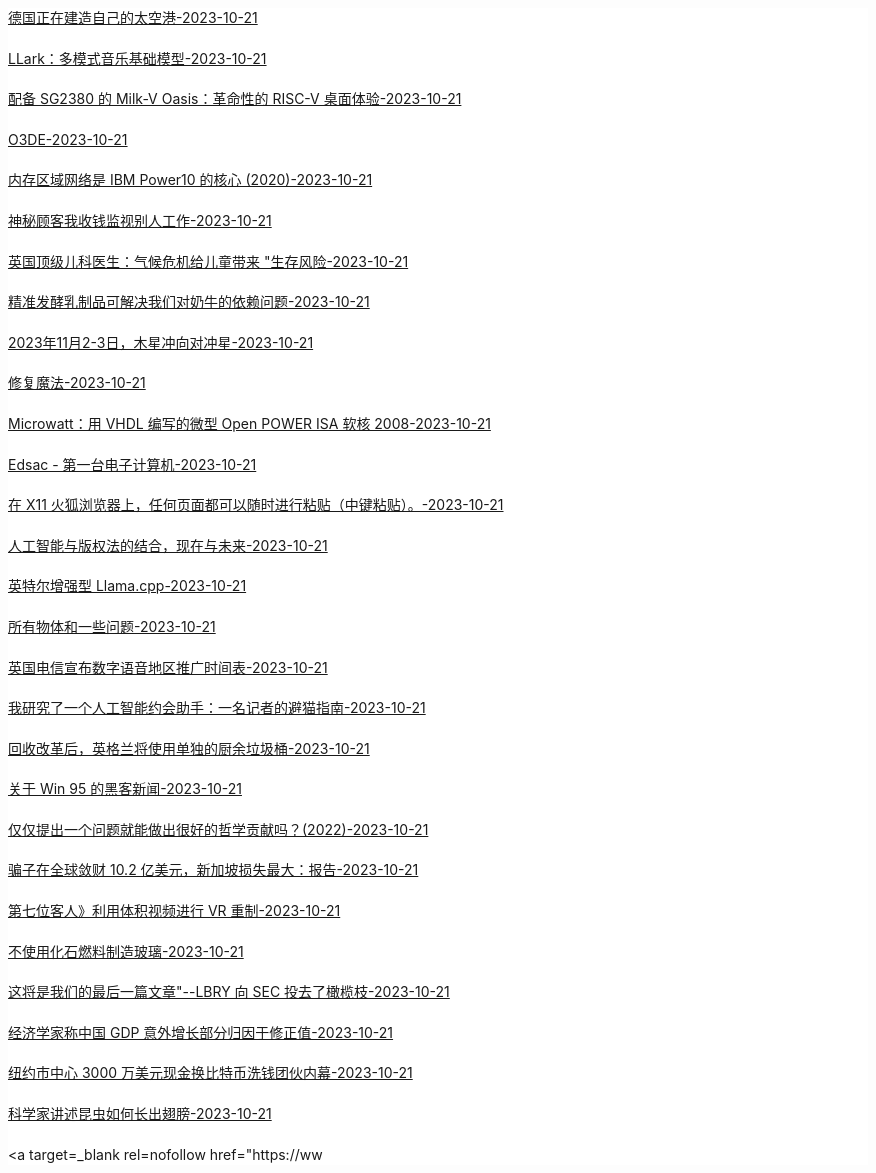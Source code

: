 <a target=_blank rel=nofollow href="https://www.dw.com/en/taking-on-spacex-why-germany-is-building-its-own-spaceport/a-67166692" >德国正在建造自己的太空港-2023-10-21</a><br/><br/><a target=_blank rel=nofollow href="https://research.atspotify.com/2023/10/llark-a-multimodal-foundation-model-for-music/" >LLark：多模式音乐基础模型-2023-10-21</a><br/><br/><a target=_blank rel=nofollow href="https://community.milkv.io/t/introducing-the-milk-v-oasis-with-sg2380-a-revolutionary-risc-v-desktop-experience/780" >配备 SG2380 的 Milk-V Oasis：革命性的 RISC-V 桌面体验-2023-10-21</a><br/><br/><a target=_blank rel=nofollow href="https://o3de.org/" >O3DE-2023-10-21</a><br/><br/><a target=_blank rel=nofollow href="https://www.nextplatform.com/2020/09/03/the-memory-area-network-at-the-heart-of-ibms-power10/" >内存区域网络是 IBM Power10 的核心 (2020)-2023-10-21</a><br/><br/><a target=_blank rel=nofollow href="https://www.esquire.com/news-politics/a45484671/mystery-shopper/" >神秘顾客我收钱监视别人工作-2023-10-21</a><br/><br/><a target=_blank rel=nofollow href="https://www.theguardian.com/society/2023/oct/21/children-at-existential-risk-from-climate-crisis-uks-top-paediatrician-says" >英国顶级儿科医生：气候危机给儿童带来 "生存风险-2023-10-21</a><br/><br/><a target=_blank rel=nofollow href="https://grist.org/fix/food-farming/precision-fermentation-alt-dairy-from-milking-microbes/" >精准发酵乳制品可解决我们对奶牛的依赖问题-2023-10-21</a><br/><br/><a target=_blank rel=nofollow href="https://earthsky.org/astronomy-essentials/jupiter-at-opposition-closest-brightest-best/" >2023年11月2-3日，木星冲向对冲星-2023-10-21</a><br/><br/><a target=_blank rel=nofollow href="https://www.tiktok.com/@restorationmagic" >修复魔法-2023-10-21</a><br/><br/><a target=_blank rel=nofollow href="https://github.com/antonblanchard/microwatt" >Microwatt：用 VHDL 编写的微型 Open POWER ISA 软核 2008-2023-10-21</a><br/><br/><a target=_blank rel=nofollow href="http://blog.wovenmemories.net/2023/10/08/EDSAC.Programming.html" >Edsac - 第一台电子计算机-2023-10-21</a><br/><br/><a target=_blank rel=nofollow href="https://www.openwall.com/lists/oss-security/2023/10/17/1" >在 X11 火狐浏览器上，任何页面都可以随时进行粘贴（中键粘贴）。-2023-10-21</a><br/><br/><a target=_blank rel=nofollow href="https://medium.com/@vkhosla/where-ai-meets-copyright-law-present-and-future-4ff2259b8f18" >人工智能与版权法的结合，现在与未来-2023-10-21</a><br/><br/><a target=_blank rel=nofollow href="https://twitter.com/HaihaoShen/status/1715569980568449348" >英特尔增强型 Llama.cpp-2023-10-21</a><br/><br/><a target=_blank rel=nofollow href="https://cosmosmagazine.com/science/graph-measures-objects-universe-black-hole/" >所有物体和一些问题-2023-10-21</a><br/><br/><a target=_blank rel=nofollow href="https://newsroom.bt.com/bt-announces-regional-rollout-schedule-for-digital-voice/" >英国电信宣布数字语音地区推广时间表-2023-10-21</a><br/><br/><a target=_blank rel=nofollow href="https://english.elpais.com/technology/2023-10-20/i-researched-an-ai-dating-assistant-and-they-tried-to-trick-me-a-journalists-guide-to-avoiding-catfishing.html" >我研究了一个人工智能约会助手：一名记者的避猫指南-2023-10-21</a><br/><br/><a target=_blank rel=nofollow href="https://www.bbc.co.uk/news/science-environment-67176392" >回收改革后，英格兰将使用单独的厨余垃圾桶-2023-10-21</a><br/><br/><a target=_blank rel=nofollow href="https://neontomo.com/hackernews-95/" >关于 Win 95 的黑客新闻-2023-10-21</a><br/><br/><a target=_blank rel=nofollow href="https://philpapers.org/rec/HABCAG" >仅仅提出一个问题就能做出很好的哲学贡献吗？(2022)-2023-10-21</a><br/><br/><a target=_blank rel=nofollow href="https://www.hindustantimes.com/world-news/scammers-amass-1-02-trillion-globally-singapore-lost-the-most-report-101697794281576.html" >骗子在全球敛财 10.2 亿美元，新加坡损失最大：报告-2023-10-21</a><br/><br/><a target=_blank rel=nofollow href="https://www.the7thguest-vr.com/" >第七位客人》利用体积视频进行 VR 重制-2023-10-21</a><br/><br/><a target=_blank rel=nofollow href="https://industrydecarbonization.com/news/making-glass-without-fossil-gas.html" >不使用化石燃料制造玻璃-2023-10-21</a><br/><br/><a target=_blank rel=nofollow href="https://cointelegraph.com/news/blockchain-firm-lbry-wind-down-sec-appeal-final-goodbye" >这将是我们的最后一篇文章"--LBRY 向 SEC 投去了橄榄枝-2023-10-21</a><br/><br/><a target=_blank rel=nofollow href="https://www.bloomberg.com/news/articles/2023-10-18/china-s-surprise-on-gdp-partly-due-to-revisions-economists-say" >经济学家称中国 GDP 意外增长部分归因于修正值-2023-10-21</a><br/><br/><a target=_blank rel=nofollow href="https://www.404media.co/inside-a-30-million-cash-for-bitcoin-laundering-ring-in-the-heart-of-new-york/" >纽约市中心 3000 万美元现金换比特币洗钱团伙内幕-2023-10-21</a><br/><br/><a target=_blank rel=nofollow href="https://news.uchicago.edu/story/how-insect-wings-evolved-legs-ancestral-crustacean" >科学家讲述昆虫如何长出翅膀-2023-10-21</a><br/><br/><a target=_blank rel=nofollow href="https://ww